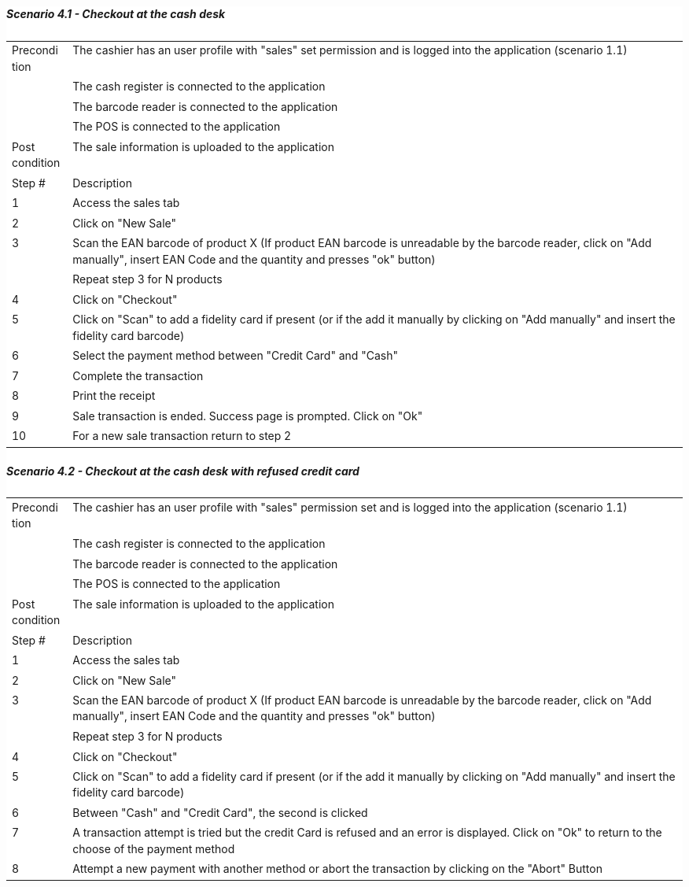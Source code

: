 ##### Scenario 4.1 - Checkout at the cash desk
|||
| ----------------------|:-----------------------------------------------------------------------| 
|  Precondition         | The cashier has an user profile with "sales" set permission and is logged into the application (scenario 1.1) |
|                       | The cash register is connected to the application|
|                       | The barcode reader is connected to the application|
|                       | The POS is connected to the application|
|  Post condition       | The sale information is uploaded to the application |
|  Step #               | Description |
|  1                    | Access the sales tab|
|  2                    | Click on "New Sale"|
|  3                    | Scan the EAN barcode of product X (If product EAN barcode is unreadable by the barcode reader, click on "Add manually", insert EAN Code and the quantity and presses "ok" button)|
|                       | Repeat step 3 for N products|
|  4                    | Click on "Checkout"|
|  5                    | Click on "Scan" to add a fidelity card if present (or if the add it manually by clicking on "Add manually" and insert the fidelity card barcode)|
|  6                    | Select the payment method between "Credit Card" and "Cash"|
|  7                    | Complete the transaction|
|  8                    | Print the receipt|
|  9                    | Sale transaction is ended. Success page is prompted. Click on "Ok"|
|  10                   | For a new sale transaction return to step 2|

##### Scenario 4.2 - Checkout at the cash desk with refused credit card
|||
| ----------------------|:-----------------------------------------------------------------------| 
|  Precondition         | The cashier has an user profile with "sales" permission set and is logged into the application (scenario 1.1) |
|                       | The cash register is connected to the application|
|                       | The barcode reader is connected to the application|
|                       | The POS is connected to the application|
|  Post condition       | The sale information is uploaded to the application |
|  Step #               | Description |
|  1                    | Access the sales tab|
|  2                    | Click on "New Sale"|
|  3                    | Scan the EAN barcode of product X (If product EAN barcode is unreadable by the barcode reader, click on "Add manually", insert EAN Code and the quantity and presses "ok" button)|
|                       | Repeat step 3 for N products|
|  4                    | Click on "Checkout"|
|  5                    | Click on "Scan" to add a fidelity card if present (or if the add it manually by clicking on "Add manually" and insert the fidelity card barcode)|
|  6                    | Between "Cash" and "Credit Card", the second is clicked|
|  7                    | A transaction attempt is tried but the credit Card is refused and an error is displayed. Click on "Ok" to return to the choose of the payment method|
|  8                    | Attempt a new payment with another method or abort the transaction by clicking on the "Abort" Button|
